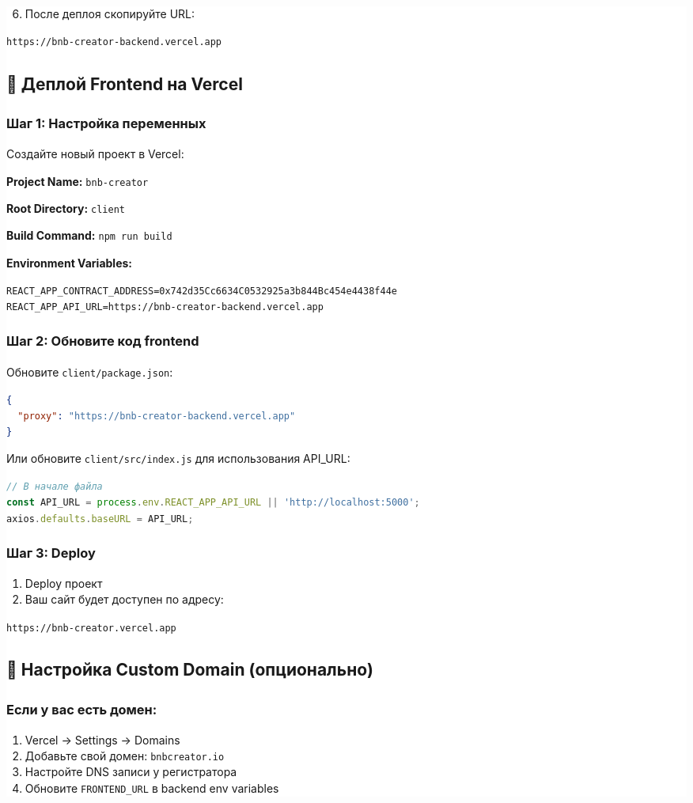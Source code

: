 6. После деплоя скопируйте URL:
```
https://bnb-creator-backend.vercel.app
```

## 🎨 Деплой Frontend на Vercel

### Шаг 1: Настройка переменных

Создайте новый проект в Vercel:

**Project Name:** `bnb-creator`

**Root Directory:** `client`

**Build Command:** `npm run build`

**Environment Variables:**
```env
REACT_APP_CONTRACT_ADDRESS=0x742d35Cc6634C0532925a3b844Bc454e4438f44e
REACT_APP_API_URL=https://bnb-creator-backend.vercel.app
```

### Шаг 2: Обновите код frontend

Обновите `client/package.json`:
```json
{
  "proxy": "https://bnb-creator-backend.vercel.app"
}
```

Или обновите `client/src/index.js` для использования API_URL:
```javascript
// В начале файла
const API_URL = process.env.REACT_APP_API_URL || 'http://localhost:5000';
axios.defaults.baseURL = API_URL;
```

### Шаг 3: Deploy

1. Deploy проект
2. Ваш сайт будет доступен по адресу:
```
https://bnb-creator.vercel.app
```

## 🔧 Настройка Custom Domain (опционально)

### Если у вас есть домен:

1. Vercel → Settings → Domains
2. Добавьте свой домен: `bnbcreator.io`
3. Настройте DNS записи у регистратора
4. Обновите `FRONTEND_URL` в backend env variables
